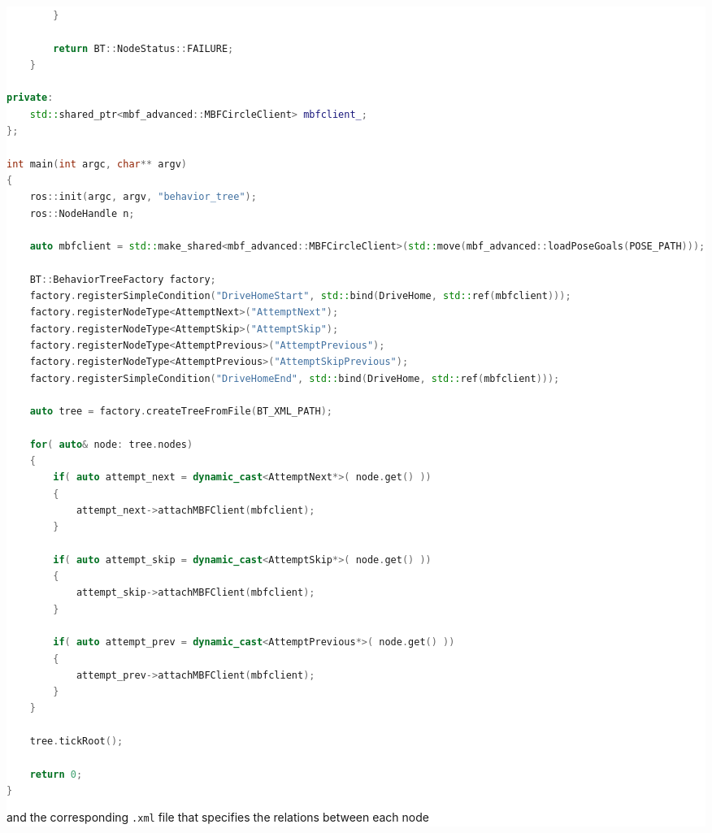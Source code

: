 ```c++
        }

        return BT::NodeStatus::FAILURE;
    }

private:
    std::shared_ptr<mbf_advanced::MBFCircleClient> mbfclient_;
};

int main(int argc, char** argv)
{
    ros::init(argc, argv, "behavior_tree");
    ros::NodeHandle n;

    auto mbfclient = std::make_shared<mbf_advanced::MBFCircleClient>(std::move(mbf_advanced::loadPoseGoals(POSE_PATH)));

    BT::BehaviorTreeFactory factory;
    factory.registerSimpleCondition("DriveHomeStart", std::bind(DriveHome, std::ref(mbfclient)));
    factory.registerNodeType<AttemptNext>("AttemptNext");
    factory.registerNodeType<AttemptSkip>("AttemptSkip");
    factory.registerNodeType<AttemptPrevious>("AttemptPrevious");
    factory.registerNodeType<AttemptPrevious>("AttemptSkipPrevious");
    factory.registerSimpleCondition("DriveHomeEnd", std::bind(DriveHome, std::ref(mbfclient)));

    auto tree = factory.createTreeFromFile(BT_XML_PATH);

    for( auto& node: tree.nodes)
    {
        if( auto attempt_next = dynamic_cast<AttemptNext*>( node.get() ))
        {
            attempt_next->attachMBFClient(mbfclient);
        }

        if( auto attempt_skip = dynamic_cast<AttemptSkip*>( node.get() ))
        {
            attempt_skip->attachMBFClient(mbfclient);
        }

        if( auto attempt_prev = dynamic_cast<AttemptPrevious*>( node.get() ))
        {
            attempt_prev->attachMBFClient(mbfclient);
        }
    }

    tree.tickRoot();

    return 0;
}
```
and the corresponding `.xml` file that specifies the relations between each node
